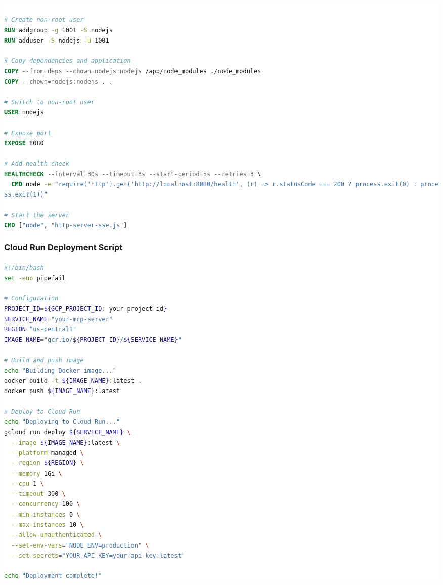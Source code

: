 ```dockerfile

# Create non-root user
RUN addgroup -g 1001 -S nodejs
RUN adduser -S nodejs -u 1001

# Copy dependencies and application
COPY --from=deps --chown=nodejs:nodejs /app/node_modules ./node_modules
COPY --chown=nodejs:nodejs . .

# Switch to non-root user
USER nodejs

# Expose port
EXPOSE 8080

# Add health check
HEALTHCHECK --interval=30s --timeout=3s --start-period=5s --retries=3 \
  CMD node -e "require('http').get('http://localhost:8080/health', (r) => r.statusCode === 200 ? process.exit(0) : process.exit(1))"

# Start the server
CMD ["node", "http-server-sse.js"]
```

### Cloud Run Deployment Script

```bash
#!/bin/bash
set -euo pipefail

# Configuration
PROJECT_ID=${GCP_PROJECT_ID:-your-project-id}
SERVICE_NAME="your-mcp-server"
REGION="us-central1"
IMAGE_NAME="gcr.io/${PROJECT_ID}/${SERVICE_NAME}"

# Build and push image
echo "Building Docker image..."
docker build -t ${IMAGE_NAME}:latest .
docker push ${IMAGE_NAME}:latest

# Deploy to Cloud Run
echo "Deploying to Cloud Run..."
gcloud run deploy ${SERVICE_NAME} \
  --image ${IMAGE_NAME}:latest \
  --platform managed \
  --region ${REGION} \
  --memory 1Gi \
  --cpu 1 \
  --timeout 300 \
  --concurrency 100 \
  --min-instances 0 \
  --max-instances 10 \
  --allow-unauthenticated \
  --set-env-vars="NODE_ENV=production" \
  --set-secrets="YOUR_API_KEY=your-api-key:latest"

echo "Deployment complete!"
```
